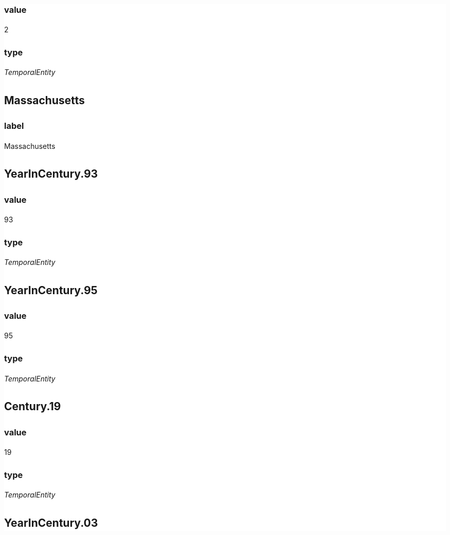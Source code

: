 ### value


2

### type


*TemporalEntity*

## Massachusetts

### label


Massachusetts

## YearInCentury.93

### value


93

### type


*TemporalEntity*

## YearInCentury.95

### value


95

### type


*TemporalEntity*

## Century.19

### value


19

### type


*TemporalEntity*

## YearInCentury.03
